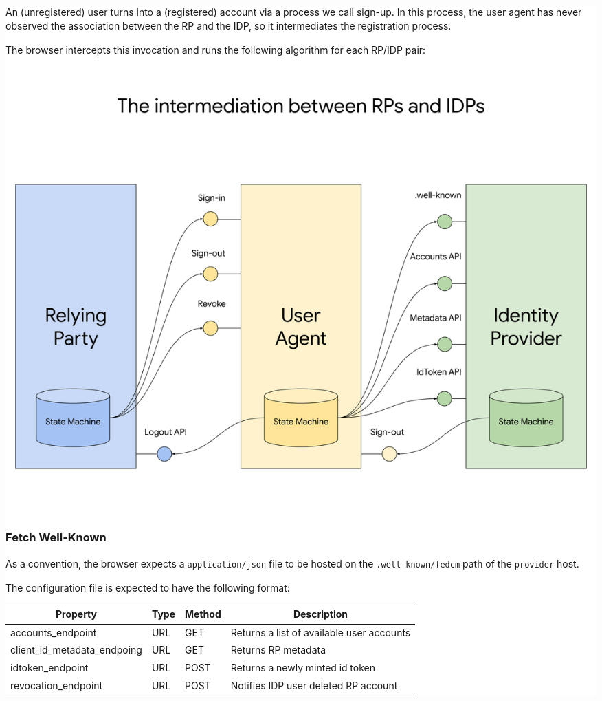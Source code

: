 An (unregistered) user turns into a (registered) account via a process we call sign-up. In this process, the user agent has never observed the association between the RP and the IDP, so it intermediates the registration process.

The browser intercepts this invocation and runs the following algorithm for each RP/IDP pair:

![](static/mock43.svg)

### Fetch Well-Known

As a convention, the browser expects a `application/json` file to be hosted on the `.well-known/fedcm` path of the `provider` host.

The configuration file is expected to have the following format:

| Property              | Type        | Method  | Description                               |
| --------------------- | ----------- | ------- | ----------------------------------------- |
| accounts_endpoint     | URL         | GET     | Returns a list of available user accounts |
| client_id_metadata_endpoing | URL   | GET     | Returns RP metadata                       |
| idtoken_endpoint      | URL         | POST    | Returns a newly minted id token           |
| revocation_endpoint   | URL         | POST    | Notifies IDP user deleted RP account      |
